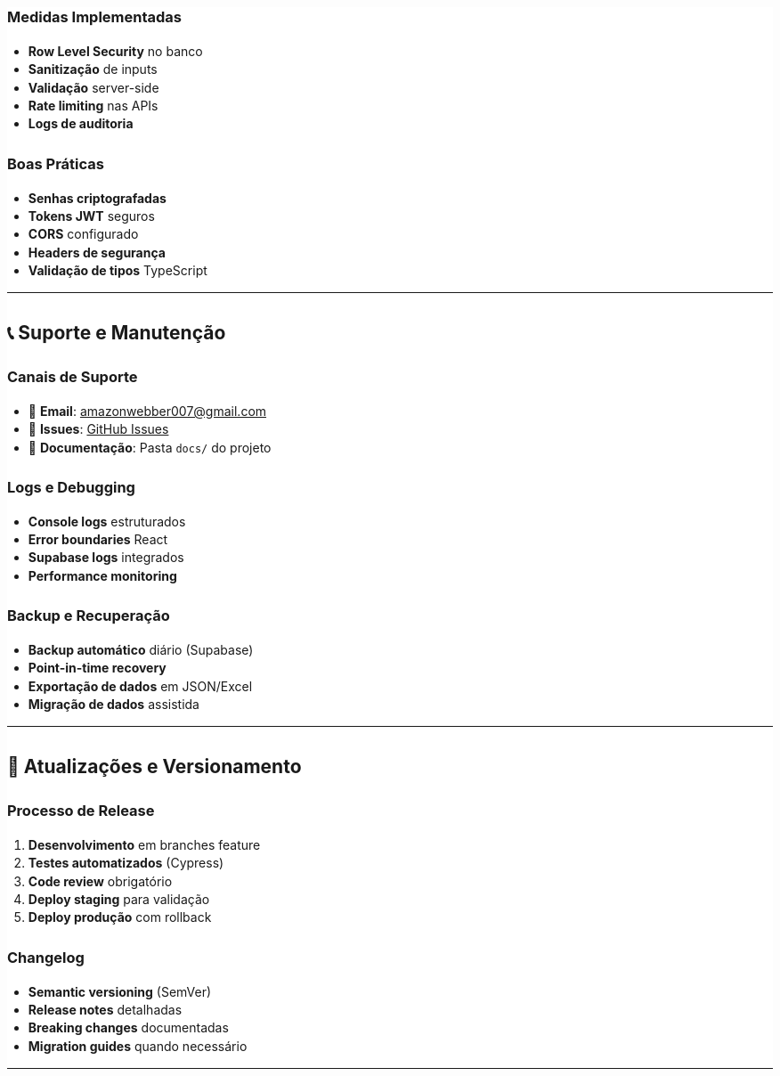 ### Medidas Implementadas
- **Row Level Security** no banco
- **Sanitização** de inputs
- **Validação** server-side
- **Rate limiting** nas APIs
- **Logs de auditoria**

### Boas Práticas
- **Senhas criptografadas**
- **Tokens JWT** seguros
- **CORS** configurado
- **Headers de segurança**
- **Validação de tipos** TypeScript

---

## 📞 Suporte e Manutenção

### Canais de Suporte
- 📧 **Email**: amazonwebber007@gmail.com
- 🐛 **Issues**: [GitHub Issues](https://github.com/RobertoAraujoSilva/sua-parte/issues)
- 📖 **Documentação**: Pasta `docs/` do projeto

### Logs e Debugging
- **Console logs** estruturados
- **Error boundaries** React
- **Supabase logs** integrados
- **Performance monitoring**

### Backup e Recuperação
- **Backup automático** diário (Supabase)
- **Point-in-time recovery**
- **Exportação de dados** em JSON/Excel
- **Migração de dados** assistida

---

## 🔄 Atualizações e Versionamento

### Processo de Release
1. **Desenvolvimento** em branches feature
2. **Testes automatizados** (Cypress)
3. **Code review** obrigatório
4. **Deploy staging** para validação
5. **Deploy produção** com rollback

### Changelog
- **Semantic versioning** (SemVer)
- **Release notes** detalhadas
- **Breaking changes** documentadas
- **Migration guides** quando necessário

---